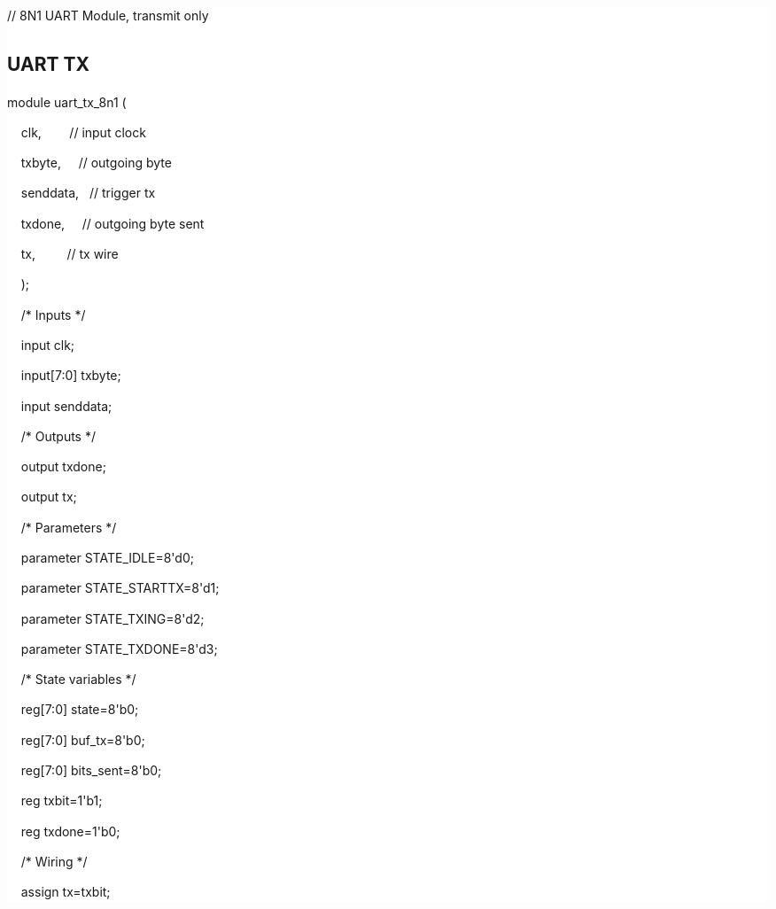 // 8N1 UART Module, transmit only

## UART TX

module uart_tx_8n1 (

    clk,        // input clock

    txbyte,     // outgoing byte

    senddata,   // trigger tx

    txdone,     // outgoing byte sent

    tx,         // tx wire

    );



    /* Inputs */

    input clk;

    input[7:0] txbyte;

    input senddata;



    /* Outputs */

    output txdone;

    output tx;



    /* Parameters */

    parameter STATE_IDLE=8'd0;

    parameter STATE_STARTTX=8'd1;

    parameter STATE_TXING=8'd2;

    parameter STATE_TXDONE=8'd3;



    /* State variables */

    reg[7:0] state=8'b0;

    reg[7:0] buf_tx=8'b0;

    reg[7:0] bits_sent=8'b0;

    reg txbit=1'b1;

    reg txdone=1'b0;



    /* Wiring */

    assign tx=txbit;
